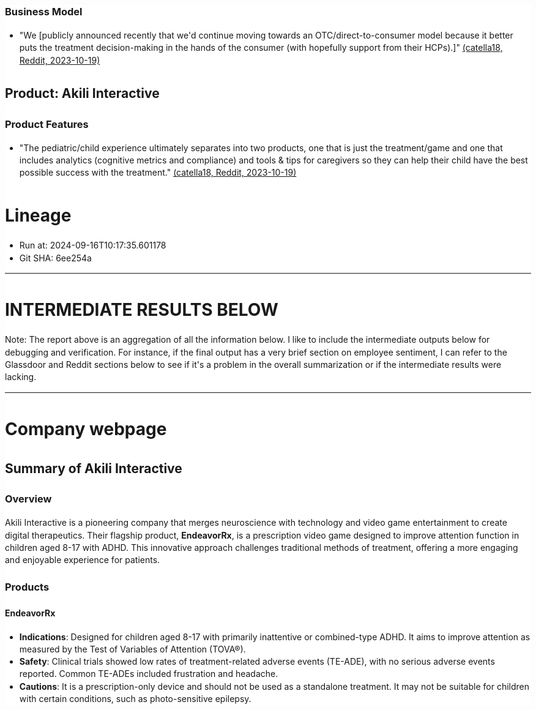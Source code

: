 ### Business Model
- "We [publicly announced recently that we'd continue moving towards an OTC/direct-to-consumer model because it better puts the treatment decision-making in the hands of the consumer (with hopefully support from their HCPs).]" [(catella18, Reddit, 2023-10-19)](https://www.reddit.com/r/endeavorotc/comments/17biizu/otc_vs_rx/k5ko51r/)

## Product: Akili Interactive

### Product Features
- "The pediatric/child experience ultimately separates into two products, one that is just the treatment/game and one that includes analytics (cognitive metrics and compliance) and tools & tips for caregivers so they can help their child have the best possible success with the treatment." [(catella18, Reddit, 2023-10-19)](https://www.reddit.com/r/endeavorotc/comments/17biizu/otc_vs_rx/k5ko51r/)


# Lineage

- Run at: 2024-09-16T10:17:35.601178
- Git SHA: 6ee254a


----

# INTERMEDIATE RESULTS BELOW
Note: The report above is an aggregation of all the information below. I like to include the intermediate outputs below for debugging and verification. For instance, if the final output has a very brief section on employee sentiment, I can refer to the Glassdoor and Reddit sections below to see if it's a problem in the overall summarization or if the intermediate results were lacking.

----

# Company webpage
## Summary of Akili Interactive

### Overview
Akili Interactive is a pioneering company that merges neuroscience with technology and video game entertainment to create digital therapeutics. Their flagship product, **EndeavorRx**, is a prescription video game designed to improve attention function in children aged 8-17 with ADHD. This innovative approach challenges traditional methods of treatment, offering a more engaging and enjoyable experience for patients.

### Products
#### EndeavorRx
- **Indications**: Designed for children aged 8-17 with primarily inattentive or combined-type ADHD. It aims to improve attention as measured by the Test of Variables of Attention (TOVA®).
- **Safety**: Clinical trials showed low rates of treatment-related adverse events (TE-ADE), with no serious adverse events reported. Common TE-ADEs included frustration and headache.
- **Cautions**: It is a prescription-only device and should not be used as a standalone treatment. It may not be suitable for children with certain conditions, such as photo-sensitive epilepsy.
